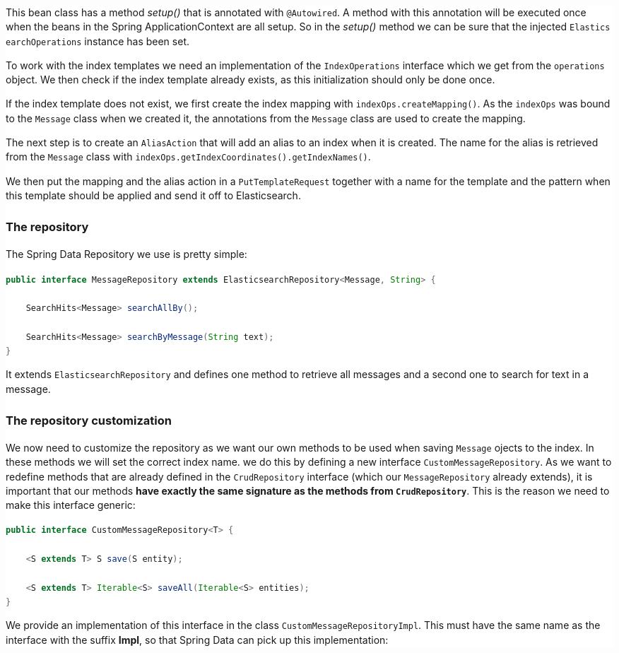 This bean class has a method _setup()_ that is annotated with `@Autowired`. A method with this annotation will be executed once when the beans in the Spring ApplicationContext are all setup. So in the _setup()_ method we can be sure that the injected `ElasticsearchOperations` instance has been set.

To work with the index templates we need an implementation of the `IndexOperations` interface which we get from the `operations` object. We then check if the index template already exists, as this initialization should only be done once.

If the index template does not exist, we first create the index mapping with `indexOps.createMapping()`. As the `indexOps` was bound to the `Message` class when we created it, the annotations from the `Message` class are used to create the mapping.

The next step is to create an `AliasAction` that will add an alias to an index when it is created. The name for the alias is retrieved from the `Message` class with `indexOps.getIndexCoordinates().getIndexNames()`.

We then put the mapping and the alias action in a `PutTemplateRequest` together with a name for the template and the pattern when this template should be applied and send it off to Elasticsearch.

### The repository

The Spring Data Repository we use is pretty simple:

```java
public interface MessageRepository extends ElasticsearchRepository<Message, String> {

    SearchHits<Message> searchAllBy();

    SearchHits<Message> searchByMessage(String text);
}
```

It extends `ElasticsearchRepository` and defines one method to retrieve all messages and a second one to search for text in a message.

### The repository customization  

We now need to customize the repository as we want our own methods to be used when saving `Message` ojects to the index. In these methods we will set the correct index name. we do this by defining a new interface `CustomMessageRepository`. As we want to redefine methods that are already defined in the `CrudRepository` interface (which our `MessageRepository` already extends), it is important that our methods **have exactly the same signature as the methods from `CrudRepository`**. This is the reason we need to make this interface generic:

```java
public interface CustomMessageRepository<T> {

    <S extends T> S save(S entity);

    <S extends T> Iterable<S> saveAll(Iterable<S> entities);
}
```

We provide an implementation of this interface in the class `CustomMessageRepositoryImpl`. This must have the same name as the interface with the suffix **Impl**, so that Spring Data can pick up this implementation:
